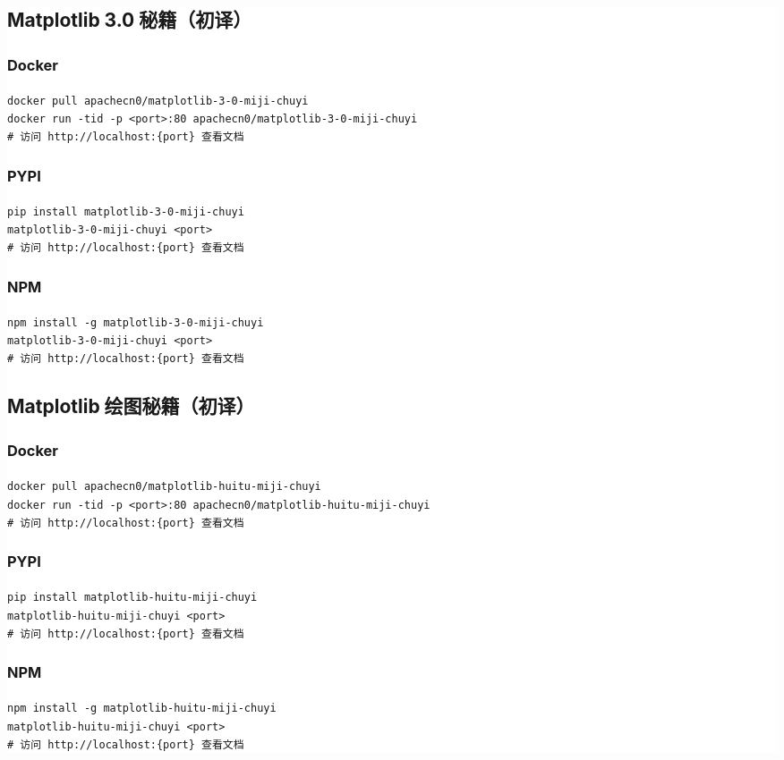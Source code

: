 ## Matplotlib 3.0 秘籍（初译）



### Docker

```
docker pull apachecn0/matplotlib-3-0-miji-chuyi
docker run -tid -p <port>:80 apachecn0/matplotlib-3-0-miji-chuyi
# 访问 http://localhost:{port} 查看文档
```

### PYPI

```
pip install matplotlib-3-0-miji-chuyi
matplotlib-3-0-miji-chuyi <port>
# 访问 http://localhost:{port} 查看文档
```

### NPM

```
npm install -g matplotlib-3-0-miji-chuyi
matplotlib-3-0-miji-chuyi <port>
# 访问 http://localhost:{port} 查看文档
```

## Matplotlib 绘图秘籍（初译）



### Docker

```
docker pull apachecn0/matplotlib-huitu-miji-chuyi
docker run -tid -p <port>:80 apachecn0/matplotlib-huitu-miji-chuyi
# 访问 http://localhost:{port} 查看文档
```

### PYPI

```
pip install matplotlib-huitu-miji-chuyi
matplotlib-huitu-miji-chuyi <port>
# 访问 http://localhost:{port} 查看文档
```

### NPM

```
npm install -g matplotlib-huitu-miji-chuyi
matplotlib-huitu-miji-chuyi <port>
# 访问 http://localhost:{port} 查看文档
```
